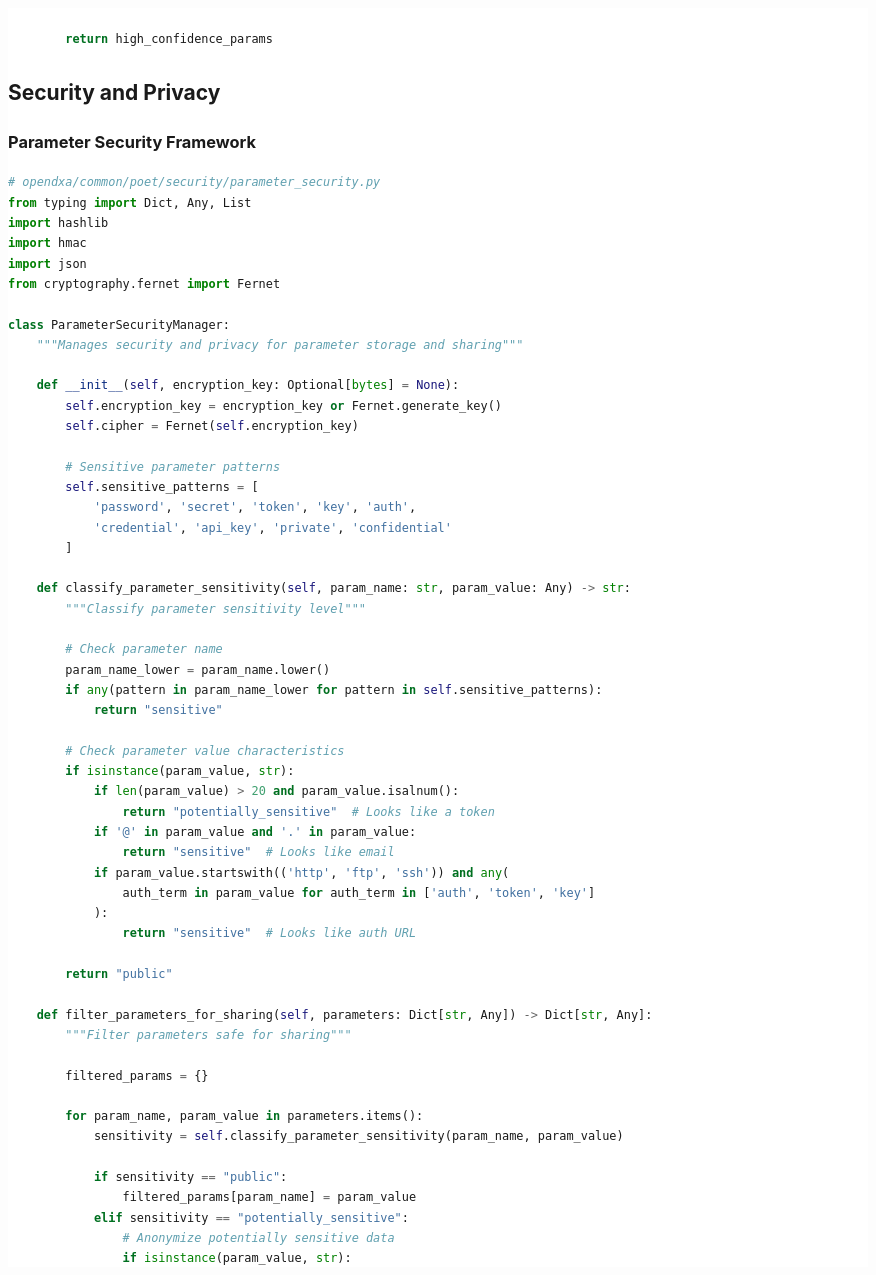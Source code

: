 ```python
        
        return high_confidence_params
```

## Security and Privacy

### Parameter Security Framework

```python
# opendxa/common/poet/security/parameter_security.py
from typing import Dict, Any, List
import hashlib
import hmac
import json
from cryptography.fernet import Fernet

class ParameterSecurityManager:
    """Manages security and privacy for parameter storage and sharing"""
    
    def __init__(self, encryption_key: Optional[bytes] = None):
        self.encryption_key = encryption_key or Fernet.generate_key()
        self.cipher = Fernet(self.encryption_key)
        
        # Sensitive parameter patterns
        self.sensitive_patterns = [
            'password', 'secret', 'token', 'key', 'auth',
            'credential', 'api_key', 'private', 'confidential'
        ]
    
    def classify_parameter_sensitivity(self, param_name: str, param_value: Any) -> str:
        """Classify parameter sensitivity level"""
        
        # Check parameter name
        param_name_lower = param_name.lower()
        if any(pattern in param_name_lower for pattern in self.sensitive_patterns):
            return "sensitive"
        
        # Check parameter value characteristics
        if isinstance(param_value, str):
            if len(param_value) > 20 and param_value.isalnum():
                return "potentially_sensitive"  # Looks like a token
            if '@' in param_value and '.' in param_value:
                return "sensitive"  # Looks like email
            if param_value.startswith(('http', 'ftp', 'ssh')) and any(
                auth_term in param_value for auth_term in ['auth', 'token', 'key']
            ):
                return "sensitive"  # Looks like auth URL
        
        return "public"
    
    def filter_parameters_for_sharing(self, parameters: Dict[str, Any]) -> Dict[str, Any]:
        """Filter parameters safe for sharing"""
        
        filtered_params = {}
        
        for param_name, param_value in parameters.items():
            sensitivity = self.classify_parameter_sensitivity(param_name, param_value)
            
            if sensitivity == "public":
                filtered_params[param_name] = param_value
            elif sensitivity == "potentially_sensitive":
                # Anonymize potentially sensitive data
                if isinstance(param_value, str):
```